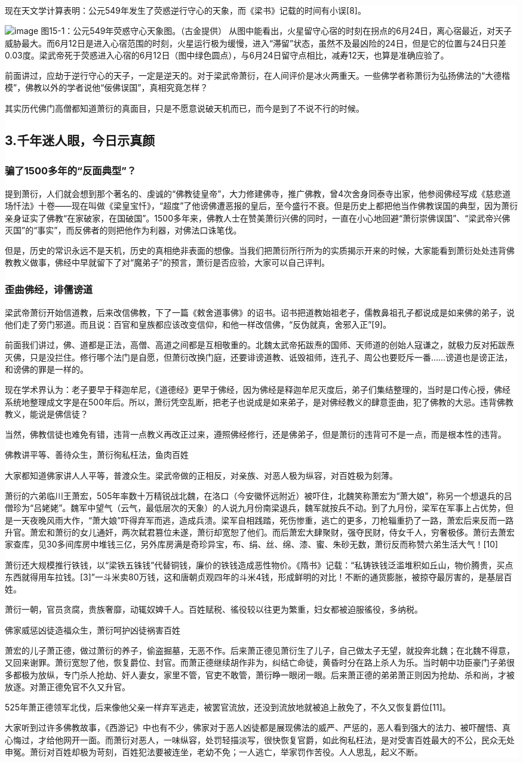 现在天文学计算表明：公元549年发生了荧惑逆行守心的天象，而《梁书》记载的时间有小误[8]。


![image](https://i.epochtimes.com/assets/uploads/2019/10/1706280501412357.jpg)
图15-1：公元549年荧惑守心天象图。（古金提供）
从图中能看出，火星留守心宿的时刻在拐点的6月24日，离心宿最近，对天子威胁最大。而6月12日是进入心宿范围的时刻，火星运行极为缓慢，进入“滞留”状态，虽然不及最凶险的24日，但是它的位置与24日只差0.03度。梁武帝死于荧惑进入心宿的6月12日（图中绿色圆点），与6月24日留守点相比，减寿12天，也算是准确应验了。

前面讲过，应劫于逆行守心的天子，一定是逆天的。对于梁武帝萧衍，在人间评价是冰火两重天。一些佛学者称萧衍为弘扬佛法的“大德楷模”，佛教以外的学者说他“佞佛误国”，真相究竟怎样？

其实历代佛门高僧都知道萧衍的真面目，只是不愿意说破天机而已，而今是到了不说不行的时候。

## 3.千年迷人眼，今日示真颜 

### 骗了1500多年的“反面典型”？

提到萧衍，人们就会想到那个著名的、虔诚的“佛教徒皇帝”，大力修建佛寺，推广佛教，曾4次舍身同泰寺出家，他参阅佛经写成《慈悲道场忏法》十卷——现在叫做《梁皇宝忏》，“超度”了他谤佛遭恶报的皇后，至今盛行不衰。但是历史上都把他当作佛教误国的典型，因为萧衍亲身证实了佛教“在家破家，在国破国”。1500多年来，佛教人士在赞美萧衍兴佛的同时，一直在小心地回避“萧衍崇佛误国”、“梁武帝兴佛灭国”的“事实”，而反佛者的则把他作为利器，对佛法口诛笔伐。

但是，历史的常识永远不是天机，历史的真相绝非表面的想像。当我们把萧衍所行所为的实质揭示开来的时候，大家能看到萧衍处处违背佛教教义做事，佛经中早就留下了对“魔弟子”的预言，萧衍是否应验，大家可以自己评判。

### 歪曲佛经，诽儒谤道 

梁武帝萧衍开始信道教，后来改信佛教，下了一篇《敕舍道事佛》的诏书。诏书把道教始祖老子，儒教鼻祖孔子都说成是如来佛的弟子，说他们走了旁门邪道。而且说：百官和皇族都应该改变信仰，和他一样改信佛，“反伪就真，舍邪入正”[9]。 

前面我们讲过，佛、道都是正法，高僧、高道之间都是互相敬重的。北魏太武帝拓跋焘的国师、天师道的创始人寇谦之，就极力反对拓跋焘灭佛，只是没拦住。修行哪个法门是自愿，但萧衍改换门庭，还要诽谤道教、诋毁祖师，连孔子、周公也要贬斥一番……谤道也是谤正法，和谤佛的罪是一样的。 

现在学术界认为：老子要早于释迦牟尼，《道德经》更早于佛经，因为佛经是释迦牟尼灭度后，弟子们集结整理的，当时是口传心授，佛经系统地整理成文字是在500年后。所以，萧衍凭空乱断，把老子也说成是如来弟子，是对佛经教义的肆意歪曲，犯了佛教的大忌。违背佛教教义，能说是佛信徒？ 

当然，佛教信徒也难免有错，违背一点教义再改正过来，遵照佛经修行，还是佛弟子，但是萧衍的违背可不是一点，而是根本性的违背。 

佛教讲平等、善待众生，萧衍徇私枉法，鱼肉百姓 

大家都知道佛家讲人人平等，普渡众生。梁武帝做的正相反，对亲族、对恶人极为纵容，对百姓极为刻薄。 

萧衍的六弟临川王萧宏，505年率数十万精锐战北魏，在洛口（今安徽怀远附近）被吓住，北魏笑称萧宏为“萧大娘”，称另一个想退兵的吕僧珍为“吕姥姥”。魏军中望气（云气，最低层次的天象）的人说九月份南梁退兵，魏军就按兵不动。到了九月份，梁军在军事上占优势，但是一天夜晚风雨大作，“萧大娘”吓得弃军而逃，造成兵溃。梁军自相践踏，死伤惨重，逃亡的更多，刀枪辎重扔了一路，萧宏后来反而一路升官。萧宏和萧衍的女儿通奸，两次弑君篡位未遂，萧衍却宽恕了他们。而后萧宏大肆聚财，强夺民财，侍女千人，穷奢极侈。萧衍去萧宏家查库，见30多间库房中堆钱三亿，另外库房满是奇珍异宝，布、绢、丝、绵、漆、蜜、朱砂无数，萧衍反而称赞六弟生活大气！[10]

萧衍还大规模推行铁钱，以“梁铁五铢钱”代替铜钱，廉价的铁钱造成恶性物价。《隋书》记载：“私铸铁钱泛滥堆积如丘山，物价腾贵，买点东西就得用车拉钱。[3]”一斗米卖80万钱，这和唐朝贞观四年的斗米4钱，形成鲜明的对比！不断的通货膨胀，被掠夺最厉害的，是基层百姓。 

萧衍一朝，官员贪腐，贵族奢靡，动辄奴婢千人。百姓赋税、徭役较以往更为繁重，妇女都被迫服徭役，多纳税。 

佛家威惩凶徒造福众生，萧衍呵护凶徒祸害百姓 

萧宏的儿子萧正德，做过萧衍的养子，偷盗掘墓，无恶不作。后来萧正德见萧衍生了儿子，自己做太子无望，就投奔北魏；在北魏不得意，又回来谢罪。萧衍宽恕了他，恢复爵位、封官。而萧正德继续胡作非为，纠结亡命徒，黄昏时分在路上杀人为乐。当时朝中功臣豪门子弟很多都极为放纵，专门杀人抢劫、奸人妻女，家里不管，官吏不敢管，萧衍睁一眼闭一眼。后来萧正德的弟弟萧正则因为抢劫、杀和尚，才被放逐。对萧正德免官不久又升官。

 525年萧正德领军北伐，后来像他父亲一样弃军逃走，被罢官流放，还没到流放地就被追上赦免了，不久又恢复爵位[11]。

大家听到过许多佛教故事，《西游记》中也有不少，佛家对于恶人凶徒都是展现佛法的威严、严惩的，恶人看到强大的法力、被吓醒悟、真心悔过，才给他网开一面。而萧衍对恶人，一味纵容，处罚轻描淡写，很快恢复官爵，如此徇私枉法，是对受害百姓最大的不公，民众无处申冤。萧衍对百姓却极为苛刻，百姓犯法要被连坐，老幼不免；一人逃亡，举家罚作苦役。人人思乱，起义不断。 
